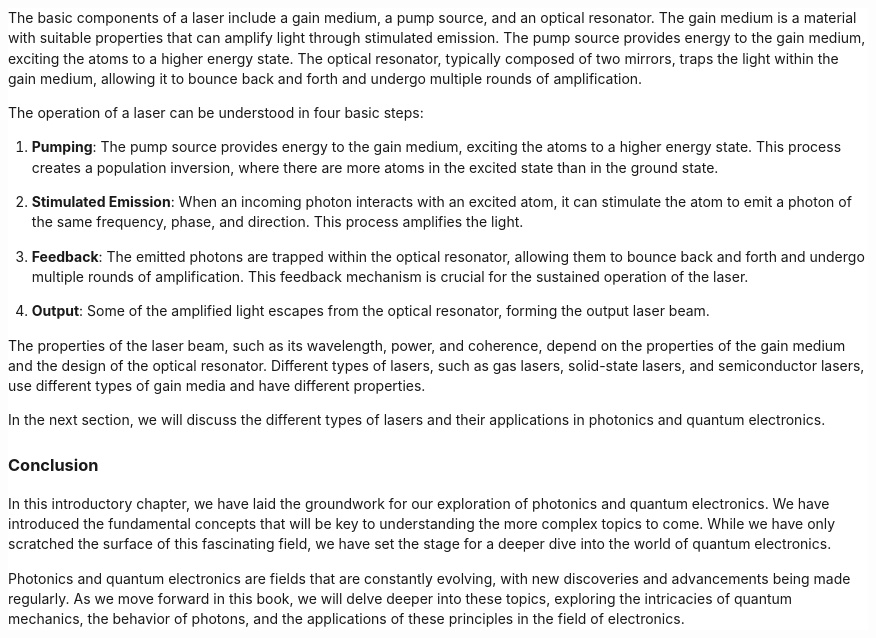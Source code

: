 
The basic components of a laser include a gain medium, a pump source, and an optical resonator. The gain medium is a material with suitable properties that can amplify light through stimulated emission. The pump source provides energy to the gain medium, exciting the atoms to a higher energy state. The optical resonator, typically composed of two mirrors, traps the light within the gain medium, allowing it to bounce back and forth and undergo multiple rounds of amplification.



The operation of a laser can be understood in four basic steps:



1. **Pumping**: The pump source provides energy to the gain medium, exciting the atoms to a higher energy state. This process creates a population inversion, where there are more atoms in the excited state than in the ground state.



2. **Stimulated Emission**: When an incoming photon interacts with an excited atom, it can stimulate the atom to emit a photon of the same frequency, phase, and direction. This process amplifies the light.



3. **Feedback**: The emitted photons are trapped within the optical resonator, allowing them to bounce back and forth and undergo multiple rounds of amplification. This feedback mechanism is crucial for the sustained operation of the laser.



4. **Output**: Some of the amplified light escapes from the optical resonator, forming the output laser beam.



The properties of the laser beam, such as its wavelength, power, and coherence, depend on the properties of the gain medium and the design of the optical resonator. Different types of lasers, such as gas lasers, solid-state lasers, and semiconductor lasers, use different types of gain media and have different properties.



In the next section, we will discuss the different types of lasers and their applications in photonics and quantum electronics.



### Conclusion



In this introductory chapter, we have laid the groundwork for our exploration of photonics and quantum electronics. We have introduced the fundamental concepts that will be key to understanding the more complex topics to come. While we have only scratched the surface of this fascinating field, we have set the stage for a deeper dive into the world of quantum electronics.



Photonics and quantum electronics are fields that are constantly evolving, with new discoveries and advancements being made regularly. As we move forward in this book, we will delve deeper into these topics, exploring the intricacies of quantum mechanics, the behavior of photons, and the applications of these principles in the field of electronics.

